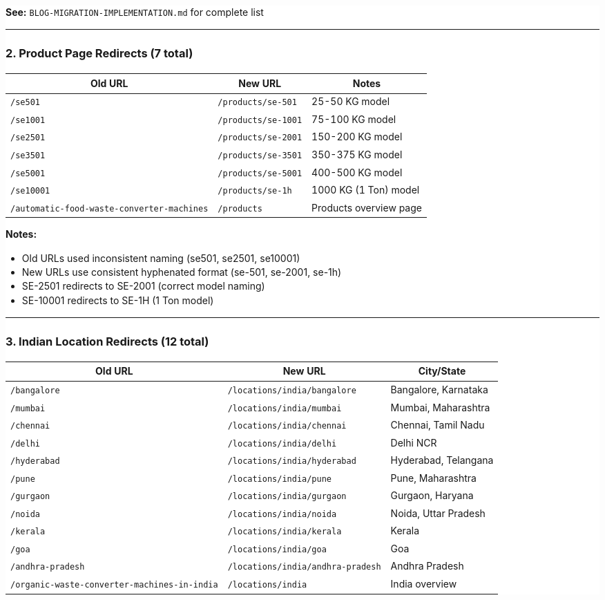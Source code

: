 **See:** `BLOG-MIGRATION-IMPLEMENTATION.md` for complete list

---

### 2. Product Page Redirects (7 total)

| Old URL | New URL | Notes |
|---------|---------|-------|
| `/se501` | `/products/se-501` | 25-50 KG model |
| `/se1001` | `/products/se-1001` | 75-100 KG model |
| `/se2501` | `/products/se-2001` | 150-200 KG model |
| `/se3501` | `/products/se-3501` | 350-375 KG model |
| `/se5001` | `/products/se-5001` | 400-500 KG model |
| `/se10001` | `/products/se-1h` | 1000 KG (1 Ton) model |
| `/automatic-food-waste-converter-machines` | `/products` | Products overview page |

**Notes:**
- Old URLs used inconsistent naming (se501, se2501, se10001)
- New URLs use consistent hyphenated format (se-501, se-2001, se-1h)
- SE-2501 redirects to SE-2001 (correct model naming)
- SE-10001 redirects to SE-1H (1 Ton model)

---

### 3. Indian Location Redirects (12 total)

| Old URL | New URL | City/State |
|---------|---------|------------|
| `/bangalore` | `/locations/india/bangalore` | Bangalore, Karnataka |
| `/mumbai` | `/locations/india/mumbai` | Mumbai, Maharashtra |
| `/chennai` | `/locations/india/chennai` | Chennai, Tamil Nadu |
| `/delhi` | `/locations/india/delhi` | Delhi NCR |
| `/hyderabad` | `/locations/india/hyderabad` | Hyderabad, Telangana |
| `/pune` | `/locations/india/pune` | Pune, Maharashtra |
| `/gurgaon` | `/locations/india/gurgaon` | Gurgaon, Haryana |
| `/noida` | `/locations/india/noida` | Noida, Uttar Pradesh |
| `/kerala` | `/locations/india/kerala` | Kerala |
| `/goa` | `/locations/india/goa` | Goa |
| `/andhra-pradesh` | `/locations/india/andhra-pradesh` | Andhra Pradesh |
| `/organic-waste-converter-machines-in-india` | `/locations/india` | India overview |
